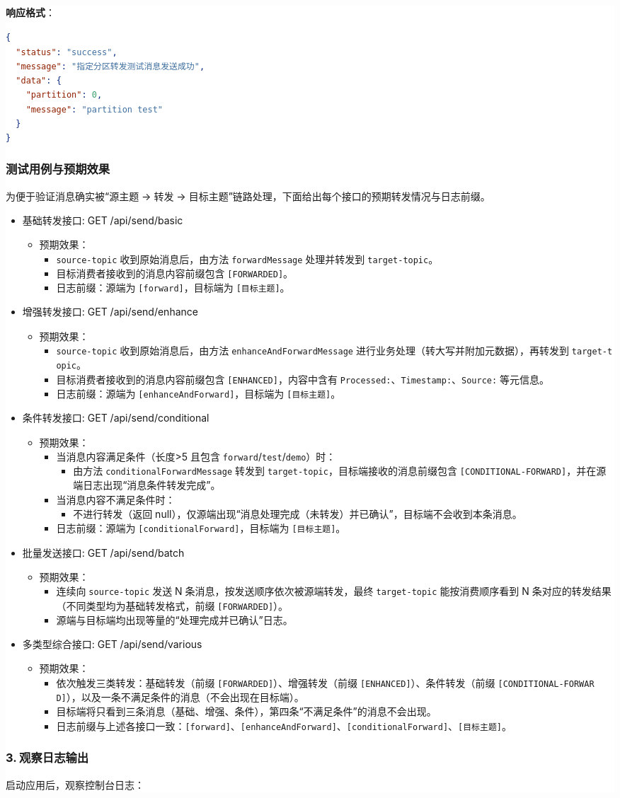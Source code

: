 **响应格式**：

```json
{
  "status": "success",
  "message": "指定分区转发测试消息发送成功",
  "data": {
    "partition": 0,
    "message": "partition test"
  }
}
```

### 测试用例与预期效果

为便于验证消息确实被“源主题 → 转发 → 目标主题”链路处理，下面给出每个接口的预期转发情况与日志前缀。

- 基础转发接口: GET /api/send/basic
  - 预期效果：
    - `source-topic` 收到原始消息后，由方法 `forwardMessage` 处理并转发到 `target-topic`。
    - 目标消费者接收到的消息内容前缀包含 `[FORWARDED]`。
    - 日志前缀：源端为 `[forward]`，目标端为 `[目标主题]`。

- 增强转发接口: GET /api/send/enhance
  - 预期效果：
    - `source-topic` 收到原始消息后，由方法 `enhanceAndForwardMessage` 进行业务处理（转大写并附加元数据），再转发到 `target-topic`。
    - 目标消费者接收到的消息内容前缀包含 `[ENHANCED]`，内容中含有 `Processed:`、`Timestamp:`、`Source:` 等元信息。
    - 日志前缀：源端为 `[enhanceAndForward]`，目标端为 `[目标主题]`。

- 条件转发接口: GET /api/send/conditional
  - 预期效果：
    - 当消息内容满足条件（长度>5 且包含 `forward`/`test`/`demo`）时：
      - 由方法 `conditionalForwardMessage` 转发到 `target-topic`，目标端接收的消息前缀包含 `[CONDITIONAL-FORWARD]`，并在源端日志出现“消息条件转发完成”。
    - 当消息内容不满足条件时：
      - 不进行转发（返回 null），仅源端出现“消息处理完成（未转发）并已确认”，目标端不会收到本条消息。
    - 日志前缀：源端为 `[conditionalForward]`，目标端为 `[目标主题]`。

- 批量发送接口: GET /api/send/batch
  - 预期效果：
    - 连续向 `source-topic` 发送 N 条消息，按发送顺序依次被源端转发，最终 `target-topic` 能按消费顺序看到 N 条对应的转发结果（不同类型均为基础转发格式，前缀 `[FORWARDED]`）。
    - 源端与目标端均出现等量的“处理完成并已确认”日志。

- 多类型综合接口: GET /api/send/various
  - 预期效果：
    - 依次触发三类转发：基础转发（前缀 `[FORWARDED]`）、增强转发（前缀 `[ENHANCED]`）、条件转发（前缀 `[CONDITIONAL-FORWARD]`），以及一条不满足条件的消息（不会出现在目标端）。
    - 目标端将只看到三条消息（基础、增强、条件），第四条“不满足条件”的消息不会出现。
    - 日志前缀与上述各接口一致：`[forward]`、`[enhanceAndForward]`、`[conditionalForward]`、`[目标主题]`。

### 3. 观察日志输出

启动应用后，观察控制台日志：
